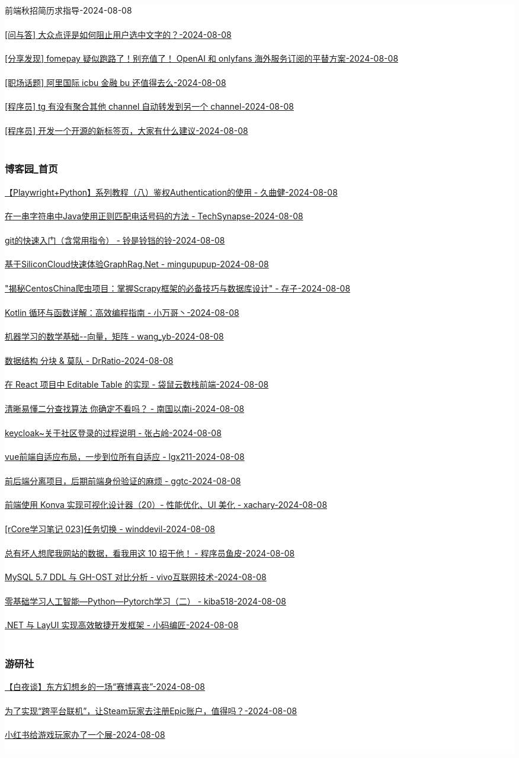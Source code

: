 前端秋招简历求指导-2024-08-08</a><br/><br/><a target=_blank rel=nofollow href="https://www.v2ex.com/t/1063577#reply3" >[问与答] 大众点评是如何阻止用户选中文字的？-2024-08-08</a><br/><br/><a target=_blank rel=nofollow href="https://www.v2ex.com/t/1063576#reply0" >[分享发现] fomepay 疑似跑路了！别充值了！ OpenAI 和 onlyfans 海外服务订阅的平替方案-2024-08-08</a><br/><br/><a target=_blank rel=nofollow href="https://www.v2ex.com/t/1063574#reply6" >[职场话题] 阿里国际 icbu 金融 bu 还值得去么-2024-08-08</a><br/><br/><a target=_blank rel=nofollow href="https://www.v2ex.com/t/1063570#reply3" >[程序员] tg 有没有聚合其他 channel 自动转发到另一个 channel-2024-08-08</a><br/><br/><a target=_blank rel=nofollow href="https://www.v2ex.com/t/1063568#reply5" >[程序员] 开发一个开源的新标签页，大家有什么建议-2024-08-08</a><br/><br/>









###  博客园_首页

<a target=_blank rel=nofollow href="https://www.cnblogs.com/longronglang/p/18349921" >【Playwright+Python】系列教程（八）鉴权Authentication的使用 - 久曲健-2024-08-08</a><br/><br/><a target=_blank rel=nofollow href="https://www.cnblogs.com/TS86/p/18349680" >在一串字符串中Java使用正则匹配电话号码的方法 - TechSynapse-2024-08-08</a><br/><br/><a target=_blank rel=nofollow href="https://www.cnblogs.com/bell-c/p/18349624" >git的快速入门（含常用指令） - 铃是铃铛的铃-2024-08-08</a><br/><br/><a target=_blank rel=nofollow href="https://www.cnblogs.com/mingupupu/p/18349566" >基于SiliconCloud快速体验GraphRag.Net - mingupupup-2024-08-08</a><br/><br/><a target=_blank rel=nofollow href="https://www.cnblogs.com/CodeRealm/p/18349334" >"揭秘CentosChina爬虫项目：掌握Scrapy框架的必备技巧与数据库设计" - 存子-2024-08-08</a><br/><br/><a target=_blank rel=nofollow href="https://www.cnblogs.com/xiaowange/p/18349167" >Kotlin 循环与函数详解：高效编程指南 - 小万哥丶-2024-08-08</a><br/><br/><a target=_blank rel=nofollow href="https://www.cnblogs.com/wang_yb/p/18349140" >机器学习的数学基础--向量，矩阵 - wang_yb-2024-08-08</a><br/><br/><a target=_blank rel=nofollow href="https://www.cnblogs.com/Ratio-Yinyue1007/p/18349132" >数据结构 分块 & 莫队 - DrRatio-2024-08-08</a><br/><br/><a target=_blank rel=nofollow href="https://www.cnblogs.com/dtux/p/18349126" >在 React 项目中 Editable Table 的实现 - 袋鼠云数栈前端-2024-08-08</a><br/><br/><a target=_blank rel=nofollow href="https://www.cnblogs.com/bgyb/p/18349086" >清晰易懂二分查找算法 你确定不看吗？ - 南国以南i-2024-08-08</a><br/><br/><a target=_blank rel=nofollow href="https://www.cnblogs.com/lori/p/18349064" >keycloak~关于社区登录的过程说明 - 张占岭-2024-08-08</a><br/><br/><a target=_blank rel=nofollow href="https://www.cnblogs.com/lgx211/p/18348797" >vue前端自适应布局，一步到位所有自适应 - lgx211-2024-08-08</a><br/><br/><a target=_blank rel=nofollow href="https://www.cnblogs.com/ggtc/p/18348521" >前后端分离项目，后期前端身份验证的麻烦 - ggtc-2024-08-08</a><br/><br/><a target=_blank rel=nofollow href="https://www.cnblogs.com/xachary/p/18348696" >前端使用 Konva 实现可视化设计器（20）- 性能优化、UI 美化 - xachary-2024-08-08</a><br/><br/><a target=_blank rel=nofollow href="https://www.cnblogs.com/chenhan-winddevil/p/18348681" >[rCore学习笔记 023]任务切换 - winddevil-2024-08-08</a><br/><br/><a target=_blank rel=nofollow href="https://www.cnblogs.com/yupi/p/18348622" >总有坏人想爬我网站的数据，看我用这 10 招干他！ - 程序员鱼皮-2024-08-08</a><br/><br/><a target=_blank rel=nofollow href="https://www.cnblogs.com/vivotech/p/18348466" >MySQL 5.7 DDL 与 GH-OST 对比分析 - vivo互联网技术-2024-08-08</a><br/><br/><a target=_blank rel=nofollow href="https://www.cnblogs.com/kiba/p/18348414" >零基础学习人工智能—Python—Pytorch学习（二） - kiba518-2024-08-08</a><br/><br/><a target=_blank rel=nofollow href="https://www.cnblogs.com/1312mn/p/18347553" >.NET 与 LayUI 实现高效敏捷开发框架 - 小码编匠-2024-08-08</a><br/><br/>







###  游研社

<a target=_blank rel=nofollow href="https://www.yystv.cn/p/11983" >【白夜谈】东方幻想乡的一场“赛博喜丧”-2024-08-08</a><br/><br/><a target=_blank rel=nofollow href="https://www.yystv.cn/p/11982" >为了实现“跨平台联机”，让Steam玩家去注册Epic账户，值得吗？-2024-08-08</a><br/><br/><a target=_blank rel=nofollow href="https://www.yystv.cn/p/11981" >小红书给游戏玩家办了一个展-2024-08-08</a><br/><br/>
